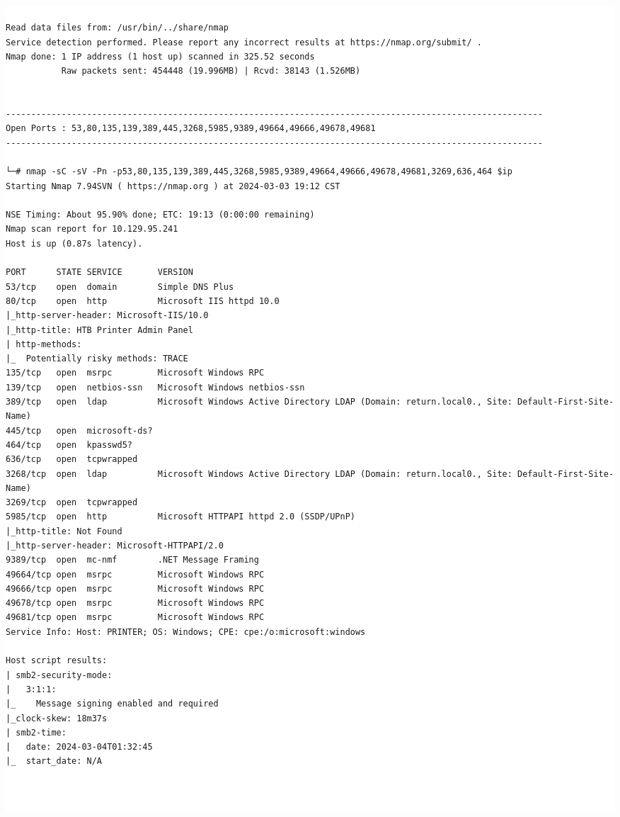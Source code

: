 ```

Read data files from: /usr/bin/../share/nmap
Service detection performed. Please report any incorrect results at https://nmap.org/submit/ .
Nmap done: 1 IP address (1 host up) scanned in 325.52 seconds
           Raw packets sent: 454448 (19.996MB) | Rcvd: 38143 (1.526MB)


----------------------------------------------------------------------------------------------------------                                                                                                
Open Ports : 53,80,135,139,389,445,3268,5985,9389,49664,49666,49678,49681                            
----------------------------------------------------------------------------------------------------------                                                                                                

└─# nmap -sC -sV -Pn -p53,80,135,139,389,445,3268,5985,9389,49664,49666,49678,49681,3269,636,464 $ip
Starting Nmap 7.94SVN ( https://nmap.org ) at 2024-03-03 19:12 CST

NSE Timing: About 95.90% done; ETC: 19:13 (0:00:00 remaining)
Nmap scan report for 10.129.95.241
Host is up (0.87s latency).

PORT      STATE SERVICE       VERSION
53/tcp    open  domain        Simple DNS Plus
80/tcp    open  http          Microsoft IIS httpd 10.0
|_http-server-header: Microsoft-IIS/10.0
|_http-title: HTB Printer Admin Panel
| http-methods: 
|_  Potentially risky methods: TRACE
135/tcp   open  msrpc         Microsoft Windows RPC
139/tcp   open  netbios-ssn   Microsoft Windows netbios-ssn
389/tcp   open  ldap          Microsoft Windows Active Directory LDAP (Domain: return.local0., Site: Default-First-Site-Name)
445/tcp   open  microsoft-ds?
464/tcp   open  kpasswd5?
636/tcp   open  tcpwrapped
3268/tcp  open  ldap          Microsoft Windows Active Directory LDAP (Domain: return.local0., Site: Default-First-Site-Name)
3269/tcp  open  tcpwrapped
5985/tcp  open  http          Microsoft HTTPAPI httpd 2.0 (SSDP/UPnP)
|_http-title: Not Found
|_http-server-header: Microsoft-HTTPAPI/2.0
9389/tcp  open  mc-nmf        .NET Message Framing
49664/tcp open  msrpc         Microsoft Windows RPC
49666/tcp open  msrpc         Microsoft Windows RPC
49678/tcp open  msrpc         Microsoft Windows RPC
49681/tcp open  msrpc         Microsoft Windows RPC
Service Info: Host: PRINTER; OS: Windows; CPE: cpe:/o:microsoft:windows

Host script results:
| smb2-security-mode: 
|   3:1:1: 
|_    Message signing enabled and required
|_clock-skew: 18m37s
| smb2-time: 
|   date: 2024-03-04T01:32:45
|_  start_date: N/A




```